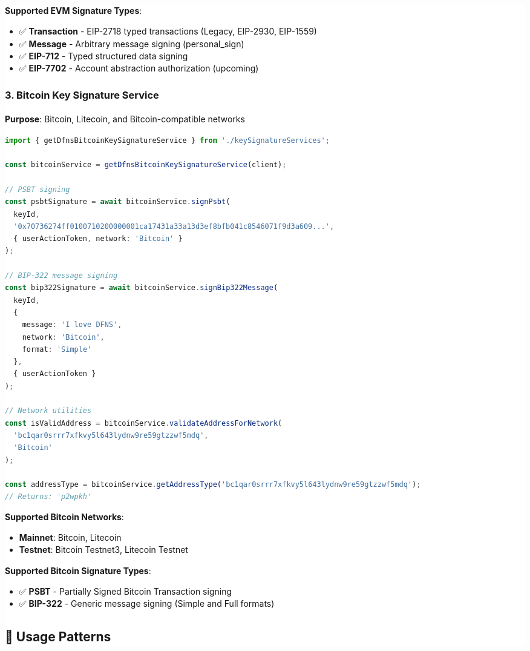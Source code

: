 **Supported EVM Signature Types**:
- ✅ **Transaction** - EIP-2718 typed transactions (Legacy, EIP-2930, EIP-1559)
- ✅ **Message** - Arbitrary message signing (personal_sign)
- ✅ **EIP-712** - Typed structured data signing
- ✅ **EIP-7702** - Account abstraction authorization (upcoming)

### 3. Bitcoin Key Signature Service

**Purpose**: Bitcoin, Litecoin, and Bitcoin-compatible networks

```typescript
import { getDfnsBitcoinKeySignatureService } from './keySignatureServices';

const bitcoinService = getDfnsBitcoinKeySignatureService(client);

// PSBT signing
const psbtSignature = await bitcoinService.signPsbt(
  keyId,
  '0x70736274ff0100710200000001ca17431a33a13d3ef8bfb041c8546071f9d3a609...',
  { userActionToken, network: 'Bitcoin' }
);

// BIP-322 message signing
const bip322Signature = await bitcoinService.signBip322Message(
  keyId,
  {
    message: 'I love DFNS',
    network: 'Bitcoin',
    format: 'Simple'
  },
  { userActionToken }
);

// Network utilities
const isValidAddress = bitcoinService.validateAddressForNetwork(
  'bc1qar0srrr7xfkvy5l643lydnw9re59gtzzwf5mdq',
  'Bitcoin'
);

const addressType = bitcoinService.getAddressType('bc1qar0srrr7xfkvy5l643lydnw9re59gtzzwf5mdq');
// Returns: 'p2wpkh'
```

**Supported Bitcoin Networks**:
- **Mainnet**: Bitcoin, Litecoin
- **Testnet**: Bitcoin Testnet3, Litecoin Testnet

**Supported Bitcoin Signature Types**:
- ✅ **PSBT** - Partially Signed Bitcoin Transaction signing
- ✅ **BIP-322** - Generic message signing (Simple and Full formats)

## 🚀 Usage Patterns
